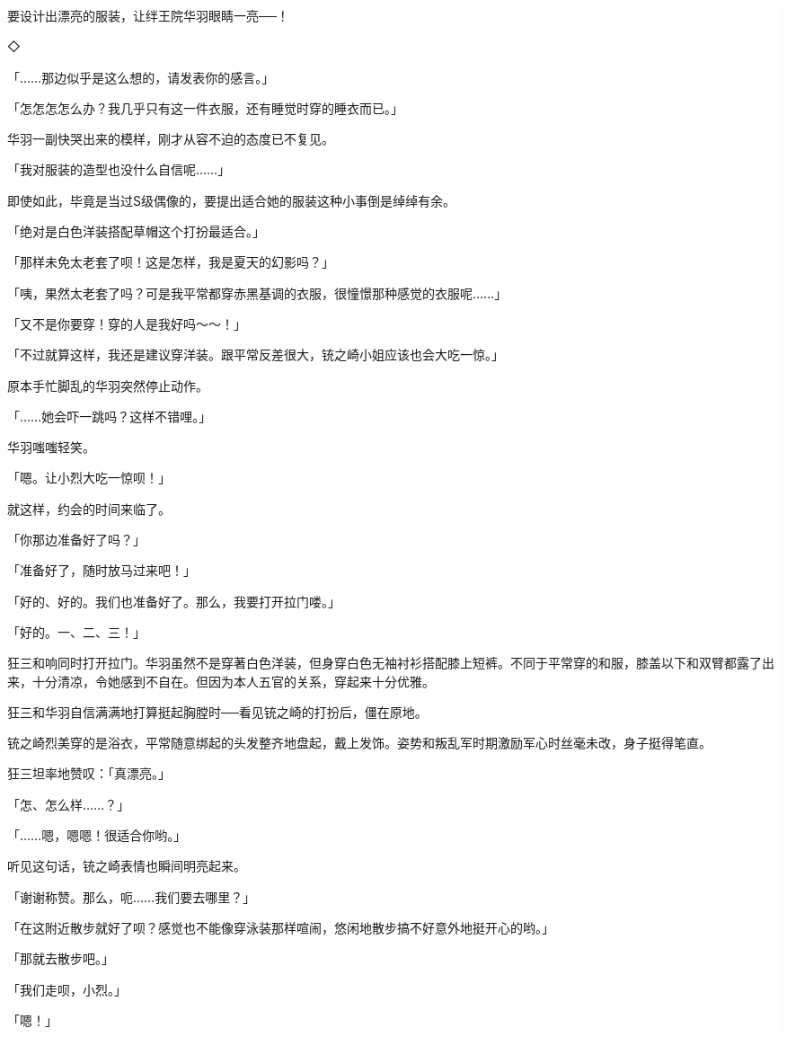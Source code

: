 要设计出漂亮的服装，让绊王院华羽眼睛一亮──！

◇

「……那边似乎是这么想的，请发表你的感言。」

「怎怎怎怎么办？我几乎只有这一件衣服，还有睡觉时穿的睡衣而已。」

华羽一副快哭出来的模样，刚才从容不迫的态度已不复见。

「我对服装的造型也没什么自信呢……」

即使如此，毕竟是当过S级偶像的，要提出适合她的服装这种小事倒是绰绰有余。

「绝对是白色洋装搭配草帽这个打扮最适合。」

「那样未免太老套了呗！这是怎样，我是夏天的幻影吗？」

「咦，果然太老套了吗？可是我平常都穿赤黑基调的衣服，很憧憬那种感觉的衣服呢……」

「又不是你要穿！穿的人是我好吗～～！」

「不过就算这样，我还是建议穿洋装。跟平常反差很大，铳之崎小姐应该也会大吃一惊。」

原本手忙脚乱的华羽突然停止动作。

「……她会吓一跳吗？这样不错哩。」

华羽嗤嗤轻笑。

「嗯。让小烈大吃一惊呗！」

就这样，约会的时间来临了。

「你那边准备好了吗？」

「准备好了，随时放马过来吧！」

「好的、好的。我们也准备好了。那么，我要打开拉门喽。」

「好的。一、二、三！」

狂三和响同时打开拉门。华羽虽然不是穿著白色洋装，但身穿白色无袖衬衫搭配膝上短裤。不同于平常穿的和服，膝盖以下和双臂都露了出来，十分清凉，令她感到不自在。但因为本人五官的关系，穿起来十分优雅。

狂三和华羽自信满满地打算挺起胸膛时──看见铳之崎的打扮后，僵在原地。

铳之崎烈美穿的是浴衣，平常随意绑起的头发整齐地盘起，戴上发饰。姿势和叛乱军时期激励军心时丝毫未改，身子挺得笔直。

狂三坦率地赞叹：「真漂亮。」

「怎、怎么样……？」

「……嗯，嗯嗯！很适合你哟。」

听见这句话，铳之崎表情也瞬间明亮起来。

「谢谢称赞。那么，呃……我们要去哪里？」

「在这附近散步就好了呗？感觉也不能像穿泳装那样喧闹，悠闲地散步搞不好意外地挺开心的哟。」

「那就去散步吧。」

「我们走呗，小烈。」

「嗯！」
